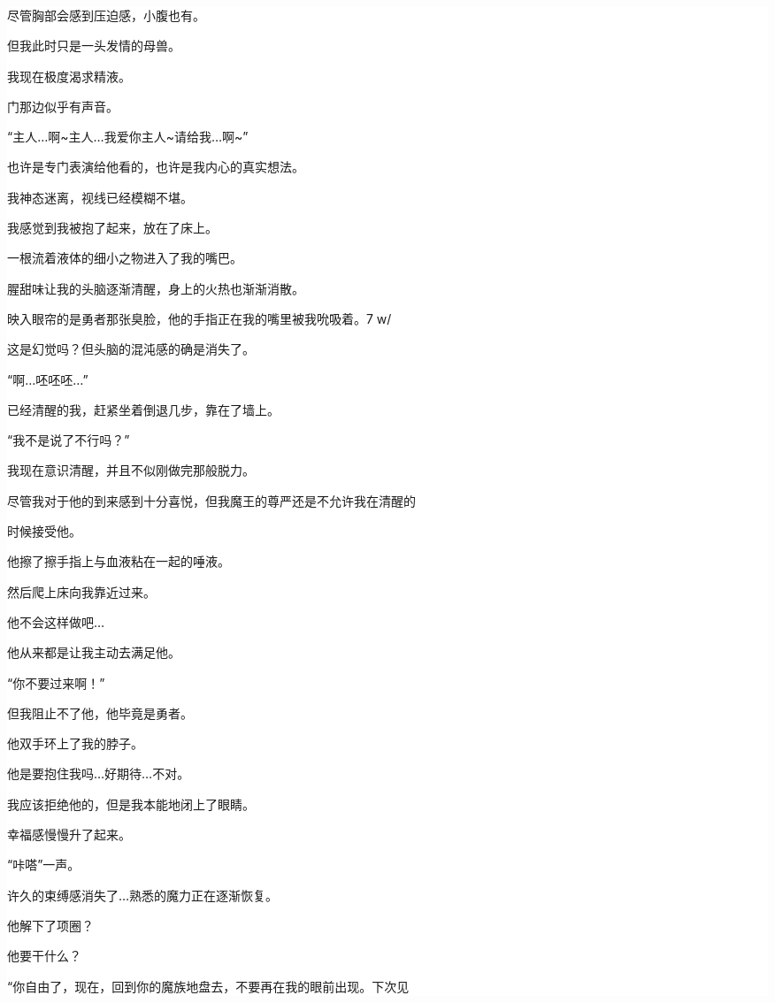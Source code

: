 尽管胸部会感到压迫感，小腹也有。

但我此时只是一头发情的母兽。

我现在极度渴求精液。

门那边似乎有声音。

“主人…啊~主人…我爱你主人~请给我…啊~”

也许是专门表演给他看的，也许是我内心的真实想法。

我神态迷离，视线已经模糊不堪。

我感觉到我被抱了起来，放在了床上。

一根流着液体的细小之物进入了我的嘴巴。

腥甜味让我的头脑逐渐清醒，身上的火热也渐渐消散。

映入眼帘的是勇者那张臭脸，他的手指正在我的嘴里被我吮吸着。7 w/

这是幻觉吗？但头脑的混沌感的确是消失了。

“啊…呸呸呸…”

已经清醒的我，赶紧坐着倒退几步，靠在了墙上。

“我不是说了不行吗？”

我现在意识清醒，并且不似刚做完那般脱力。

尽管我对于他的到来感到十分喜悦，但我魔王的尊严还是不允许我在清醒的

时候接受他。

他擦了擦手指上与血液粘在一起的唾液。

然后爬上床向我靠近过来。

他不会这样做吧…

他从来都是让我主动去满足他。

“你不要过来啊！”

但我阻止不了他，他毕竟是勇者。

他双手环上了我的脖子。

他是要抱住我吗…好期待…不对。

我应该拒绝他的，但是我本能地闭上了眼睛。

幸福感慢慢升了起来。

“咔嗒”一声。

许久的束缚感消失了…熟悉的魔力正在逐渐恢复。

他解下了项圈？

他要干什么？

“你自由了，现在，回到你的魔族地盘去，不要再在我的眼前出现。下次见
